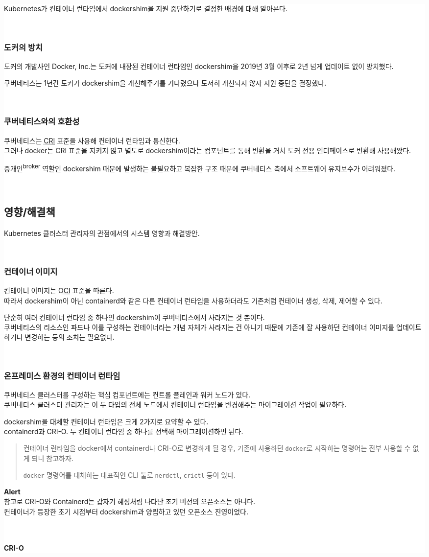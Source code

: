 Kubernetes가 컨테이너 런타임에서 dockershim을 지원 중단하기로 결정한 배경에 대해 알아본다.

&nbsp;

### 도커의 방치

도커의 개발사인 Docker, Inc.는 도커에 내장된 컨테이너 런타임인 dockershim을 2019년 3월 이후로 2년 넘게 업데이트 없이 방치했다.

쿠버네티스는 1년간 도커가 dockershim을 개선해주기를 기다렸으나 도저히 개선되지 않자 지원 중단을 결정했다.

&nbsp;

### 쿠버네티스와의 호환성

쿠버네티스는 <abbr title="Container Runtime Interface">CRI</abbr> 표준을 사용해 컨테이너 런타임과 통신한다.  
그러나 docker는 CRI 표준을 지키지 않고 별도로 dockershim이라는 컴포넌트를 통해 변환을 거쳐 도커 전용 인터페이스로 변환해 사용해왔다.

중개인<sup>broker</sup> 역할인 dockershim 때문에 발생하는 불필요하고 복잡한 구조 때문에 쿠버네티스 측에서 소프트웨어 유지보수가 어려워졌다.

&nbsp;

## 영향/해결책

Kubernetes 클러스터 관리자의 관점에서의 시스템 영향과 해결방안.

&nbsp;

### 컨테이너 이미지

컨테이너 이미지는 <abbr title="Open Container Initiative">OCI</abbr> 표준을 따른다.  
따라서 dockershim이 아닌 containerd와 같은 다른 컨테이너 런타임을 사용하더라도 기존처럼 컨테이너 생성, 삭제, 제어할 수 있다.

단순히 여러 컨테이너 런타임 중 하나인 dockershim이 쿠버네티스에서 사라지는 것 뿐이다.  
쿠버네티스의 리소스인 파드나 이를 구성하는 컨테이너라는 개념 자체가 사라지는 건 아니기 때문에 기존에 잘 사용하던 컨테이너 이미지를 업데이트하거나 변경하는 등의 조치는 필요없다.

&nbsp;

### 온프레미스 환경의 컨테이너 런타임

쿠버네티스 클러스터를 구성하는 핵심 컴포넌트에는 컨트롤 플레인과 워커 노드가 있다.  
쿠버네티스 클러스터 관리자는 이 두 타입의 전체 노드에서 컨테이너 런타임을 변경해주는 마이그레이션 작업이 필요하다.

dockershim을 대체할 컨테이너 런타임은 크게 2가지로 요약할 수 있다.  
containerd과 CRI-O. 두 컨테이너 런타임 중 하나를 선택해 마이그레이션하면 된다.

> 컨테이너 런타임을 docker에서 containerd나 CRI-O로 변경하게 될 경우, 기존에 사용하던 `docker`로 시작하는 명령어는 전부 사용할 수 없게 되니 참고하자.
>
> `docker` 명령어를 대체하는 대표적인 CLI 툴로 `nerdctl`, `crictl` 등이 있다.

**Alert**  
참고로 CRI-O와 Containerd는 갑자기 혜성처럼 나타난 초기 버전의 오픈소스는 아니다.  
컨테이너가 등장한 초기 시점부터 dockershim과 양립하고 있던 오픈소스 진영이었다.

&nbsp;

#### **CRI-O**
